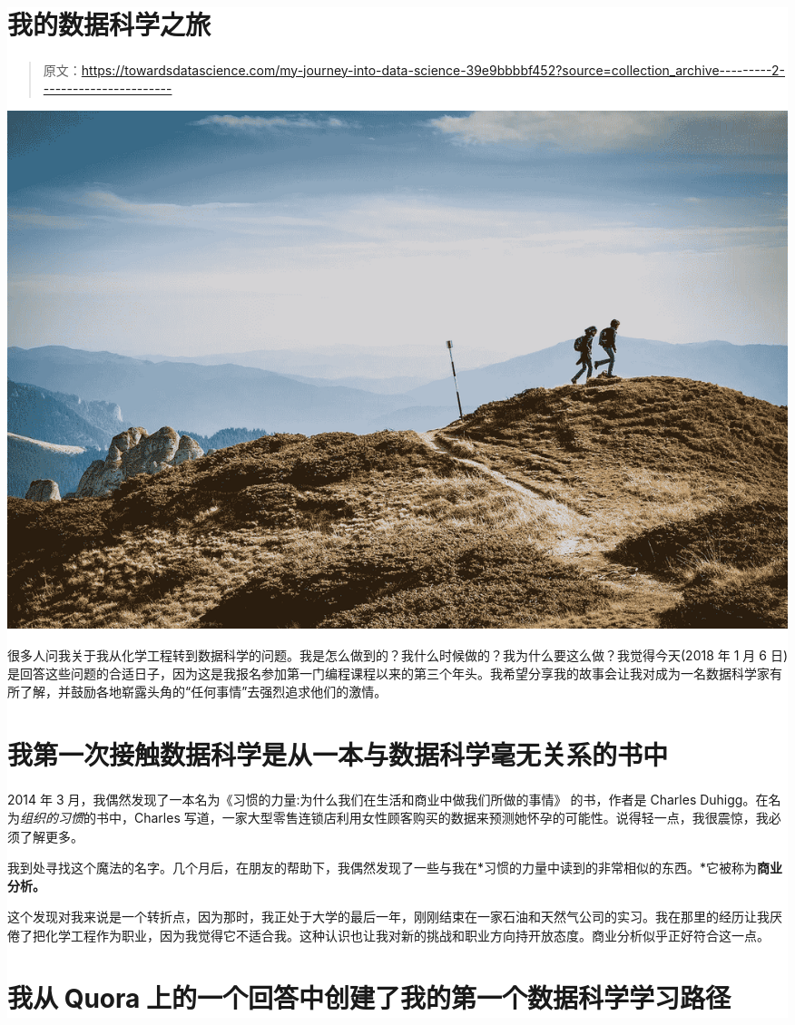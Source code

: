 # 我的数据科学之旅

> 原文：<https://towardsdatascience.com/my-journey-into-data-science-39e9bbbbf452?source=collection_archive---------2----------------------->

![](img/4b8cdbdbdd93858d946536f4dd937426.png)

很多人问我关于我从化学工程转到数据科学的问题。我是怎么做到的？我什么时候做的？我为什么要这么做？我觉得今天(2018 年 1 月 6 日)是回答这些问题的合适日子，因为这是我报名参加第一门编程课程以来的第三个年头。我希望分享我的故事会让我对成为一名数据科学家有所了解，并鼓励各地崭露头角的“任何事情”去强烈追求他们的激情。

# 我第一次接触数据科学是从一本与数据科学毫无关系的书中

2014 年 3 月，我偶然发现了一本名为《习惯的力量:为什么我们在生活和商业中做我们所做的事情》 的书，作者是 Charles Duhigg。在名为*组织的习惯*的书中，Charles 写道，一家大型零售连锁店利用女性顾客购买的数据来预测她怀孕的可能性。说得轻一点，我很震惊，我必须了解更多。

我到处寻找这个魔法的名字。几个月后，在朋友的帮助下，我偶然发现了一些与我在*习惯的力量中读到的非常相似的东西。*它被称为**商业分析。**

这个发现对我来说是一个转折点，因为那时，我正处于大学的最后一年，刚刚结束在一家石油和天然气公司的实习。我在那里的经历让我厌倦了把化学工程作为职业，因为我觉得它不适合我。这种认识也让我对新的挑战和职业方向持开放态度。商业分析似乎正好符合这一点。

# 我从 Quora 上的一个回答中创建了我的第一个数据科学学习路径
